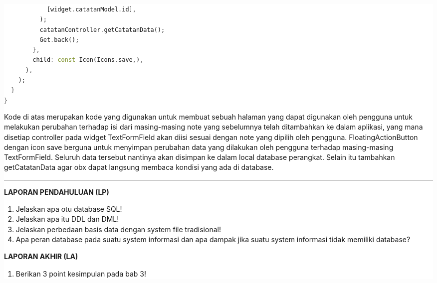 ```dart
            [widget.catatanModel.id],
          );
          catatanController.getCatatanData();
          Get.back();
        },
        child: const Icon(Icons.save,),
      ),
    );
  }
}
```
Kode di atas merupakan kode yang digunakan untuk membuat sebuah halaman yang dapat digunakan oleh pengguna untuk melakukan perubahan terhadap isi dari masing-masing note yang sebelumnya telah ditambahkan ke dalam aplikasi, yang mana disetiap controller pada widget TextFormField akan diisi sesuai dengan note yang dipilih oleh pengguna. FloatingActionButton dengan icon save berguna untuk menyimpan perubahan data yang dilakukan oleh pengguna terhadap masing-masing TextFormField. Seluruh data tersebut nantinya akan disimpan ke dalam local database perangkat. Selain itu tambahkan getCatatanData agar obx dapat langsung membaca kondisi yang ada di database.

***

**LAPORAN PENDAHULUAN (LP)**
1. Jelaskan apa otu database SQL!
2. Jelaskan apa itu DDL dan DML!
3. Jelaskan perbedaan basis data dengan system file tradisional!
4. Apa peran database pada suatu system informasi dan apa dampak jika suatu system informasi tidak memiliki database?

**LAPORAN AKHIR (LA)**
1. Berikan 3 point kesimpulan pada bab 3!
